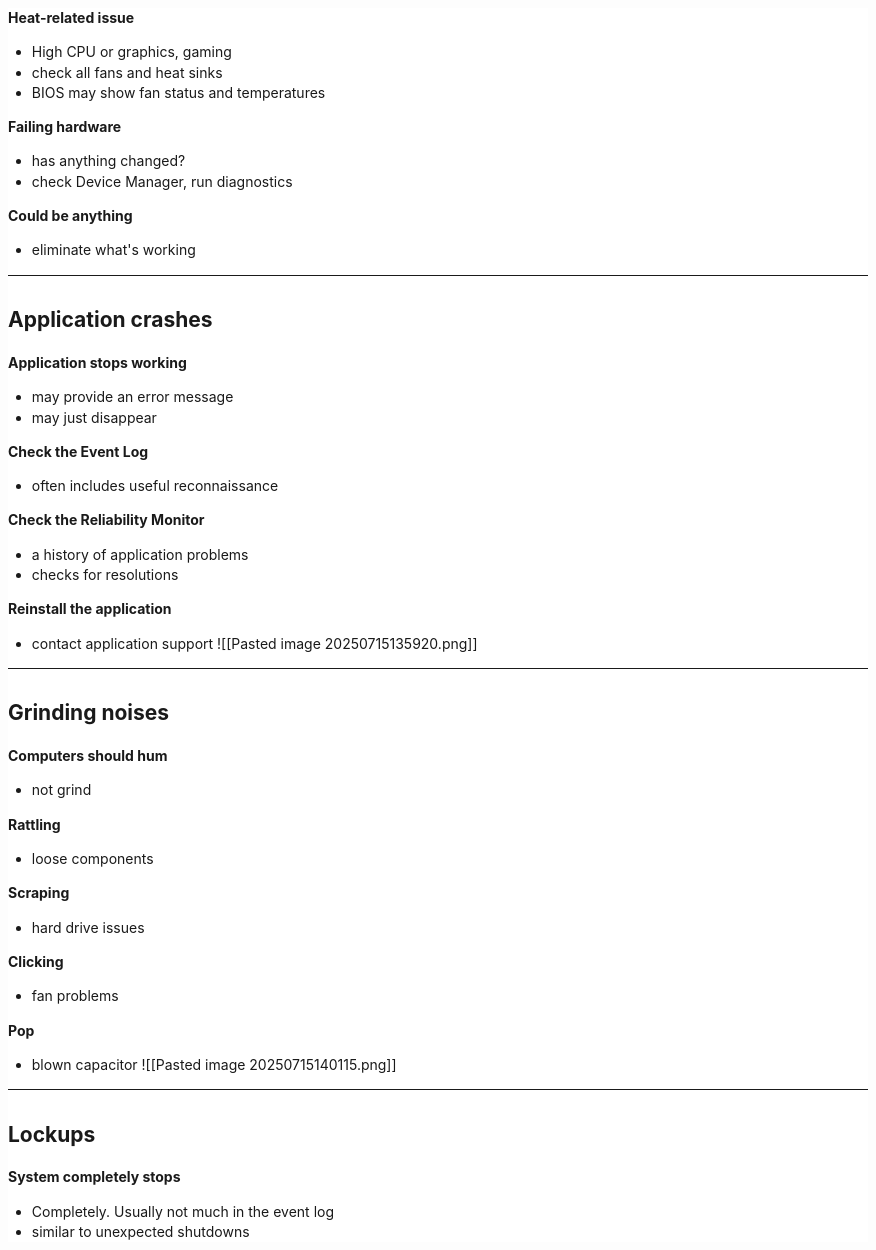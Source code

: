**Heat-related issue**
- High CPU or graphics, gaming 
- check all fans and heat sinks 
- BIOS may show fan status and temperatures 

**Failing hardware**
- has anything changed?
- check Device Manager, run diagnostics 

**Could be anything**
- eliminate what's working 
---
## Application crashes 
**Application stops working**
- may provide an error message 
- may just disappear 

**Check the Event Log**
- often includes useful reconnaissance

**Check the Reliability Monitor**
- a history of application problems 
- checks for resolutions

**Reinstall the application**
- contact application support 
![[Pasted image 20250715135920.png]]

---
## Grinding noises 
**Computers should hum**
- not grind 

**Rattling**
- loose components 

**Scraping**
- hard drive issues 

**Clicking**
- fan problems 

**Pop**
- blown capacitor 
![[Pasted image 20250715140115.png]]

---
## Lockups
**System completely stops**
- Completely. Usually not much in the event log
- similar to unexpected shutdowns 
